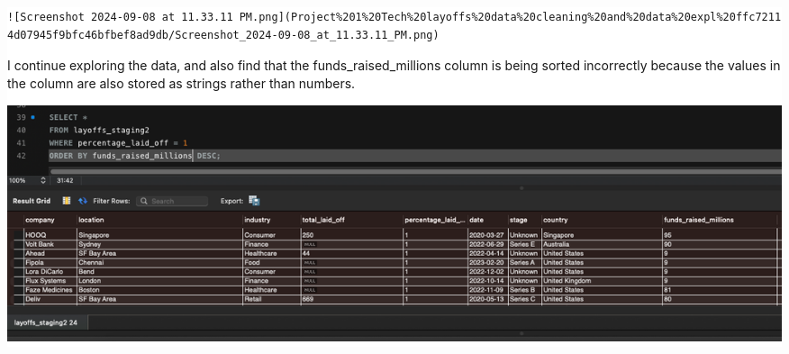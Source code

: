     ![Screenshot 2024-09-08 at 11.33.11 PM.png](Project%201%20Tech%20layoffs%20data%20cleaning%20and%20data%20expl%20ffc72114d07945f9bfc46bfbef8ad9db/Screenshot_2024-09-08_at_11.33.11_PM.png)
    

I continue exploring the data, and also find that the funds_raised_millions column is being sorted incorrectly because the values in the column are also stored as strings rather than numbers. 

![Screenshot 2024-09-08 at 11.37.30 PM.png](Project%201%20Tech%20layoffs%20data%20cleaning%20and%20data%20expl%20ffc72114d07945f9bfc46bfbef8ad9db/Screenshot_2024-09-08_at_11.37.30_PM.png)
